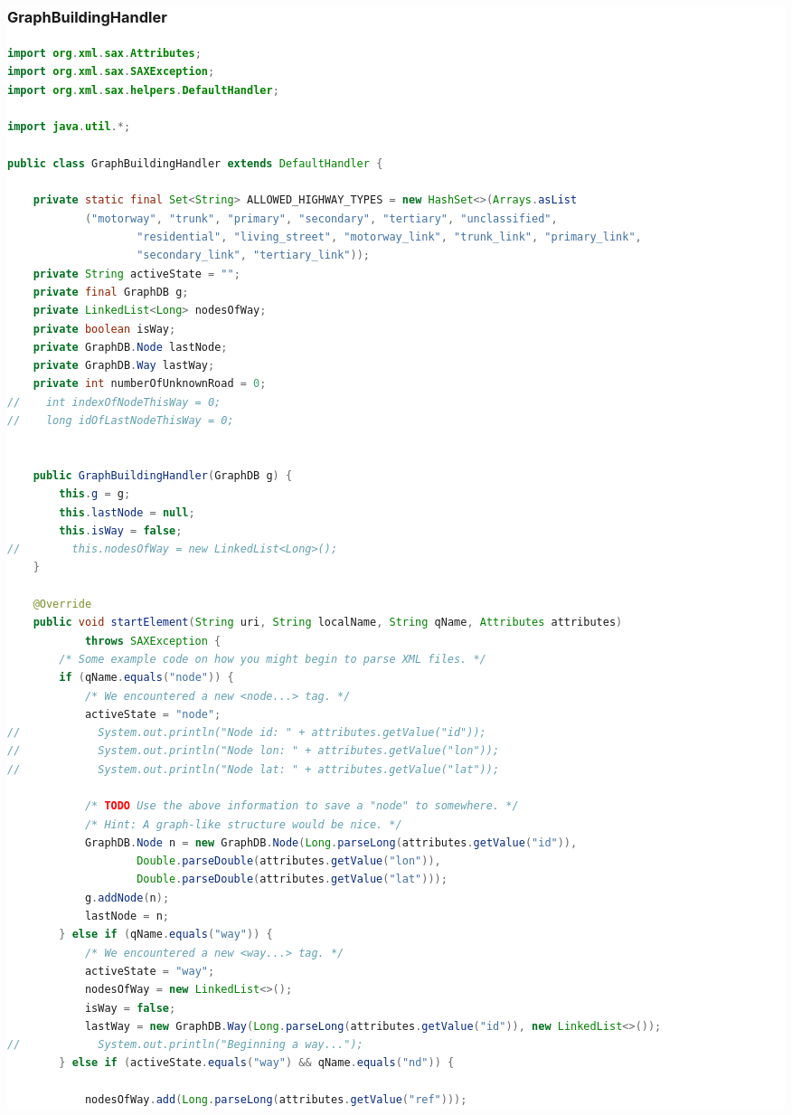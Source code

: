 ```java
```
### GraphBuildingHandler
```java
import org.xml.sax.Attributes;
import org.xml.sax.SAXException;
import org.xml.sax.helpers.DefaultHandler;

import java.util.*;

public class GraphBuildingHandler extends DefaultHandler {

    private static final Set<String> ALLOWED_HIGHWAY_TYPES = new HashSet<>(Arrays.asList
            ("motorway", "trunk", "primary", "secondary", "tertiary", "unclassified",
                    "residential", "living_street", "motorway_link", "trunk_link", "primary_link",
                    "secondary_link", "tertiary_link"));
    private String activeState = "";
    private final GraphDB g;
    private LinkedList<Long> nodesOfWay;
    private boolean isWay;
    private GraphDB.Node lastNode;
    private GraphDB.Way lastWay;
    private int numberOfUnknownRoad = 0;
//    int indexOfNodeThisWay = 0;
//    long idOfLastNodeThisWay = 0;


    public GraphBuildingHandler(GraphDB g) {
        this.g = g;
        this.lastNode = null;
        this.isWay = false;
//        this.nodesOfWay = new LinkedList<Long>();
    }

    @Override
    public void startElement(String uri, String localName, String qName, Attributes attributes)
            throws SAXException {
        /* Some example code on how you might begin to parse XML files. */
        if (qName.equals("node")) {
            /* We encountered a new <node...> tag. */
            activeState = "node";
//            System.out.println("Node id: " + attributes.getValue("id"));
//            System.out.println("Node lon: " + attributes.getValue("lon"));
//            System.out.println("Node lat: " + attributes.getValue("lat"));

            /* TODO Use the above information to save a "node" to somewhere. */
            /* Hint: A graph-like structure would be nice. */
            GraphDB.Node n = new GraphDB.Node(Long.parseLong(attributes.getValue("id")),
                    Double.parseDouble(attributes.getValue("lon")),
                    Double.parseDouble(attributes.getValue("lat")));
            g.addNode(n);
            lastNode = n;
        } else if (qName.equals("way")) {
            /* We encountered a new <way...> tag. */
            activeState = "way";
            nodesOfWay = new LinkedList<>();
            isWay = false;
            lastWay = new GraphDB.Way(Long.parseLong(attributes.getValue("id")), new LinkedList<>());
//            System.out.println("Beginning a way...");
        } else if (activeState.equals("way") && qName.equals("nd")) {

            nodesOfWay.add(Long.parseLong(attributes.getValue("ref")));
```